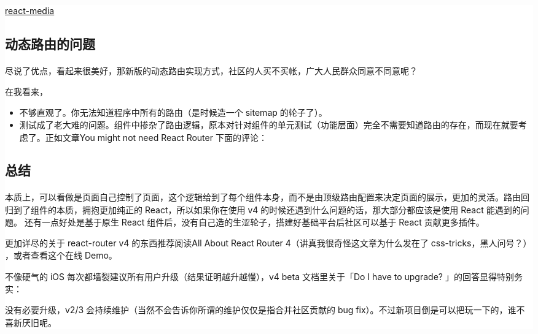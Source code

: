 [react-media](https://github.com/ReactTraining/react-media)

## 动态路由的问题

尽说了优点，看起来很美好，那新版的动态路由实现方式，社区的人买不买帐，广大人民群众同意不同意呢？

在我看来，

- 不够直观了。你无法知道程序中所有的路由（是时候造一个 sitemap 的轮子了）。
- 测试成了老大难的问题。组件中掺杂了路由逻辑，原本对针对组件的单元测试（功能层面）完全不需要知道路由的存在，而现在就要考虑了。正如文章You might not need React Router
下面的评论：

## 总结

本质上，可以看做是页面自己控制了页面，这个逻辑给到了每个组件本身，而不是由顶级路由配置来决定页面的展示，更加的灵活。路由回归到了组件的本质，拥抱更加纯正的 React，所以如果你在使用 v4 的时候还遇到什么问题的话，那大部分都应该是使用 React 能遇到的问题。
还有一点好处是基于原生 React 组件后，没有自己造的生涩轮子，搭建好基础平台后社区可以基于 React 贡献更多插件。

更加详尽的关于 react-router v4 的东西推荐阅读All About React Router 4（讲真我很奇怪这文章为什么发在了 css-tricks，黑人问号？） ，或者查看这个在线 Demo。

不像硬气的 iOS 每次都墙裂建议所有用户升级（结果证明越升越慢），v4 beta 文档里关于「Do I have to upgrade? 」的回答显得特别务实：

没有必要升级，v2/3 会持续维护（当然不会告诉你所谓的维护仅仅是指合并社区贡献的 bug fix）。不过新项目倒是可以把玩一下的，谁不喜新厌旧呢。
